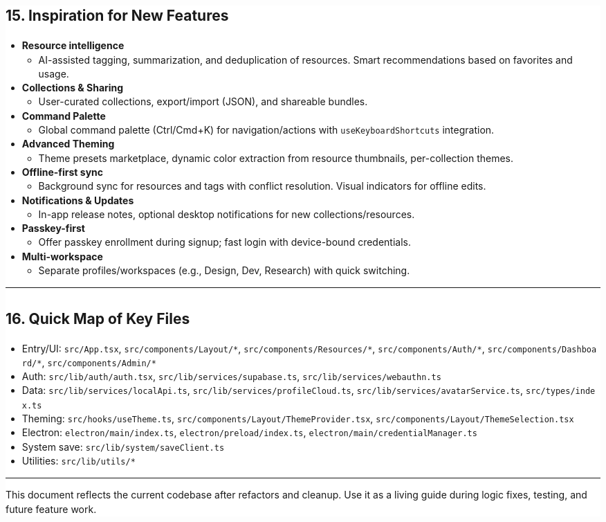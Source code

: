 
## 15. Inspiration for New Features
- **Resource intelligence**
  - AI-assisted tagging, summarization, and deduplication of resources. Smart recommendations based on favorites and usage.
- **Collections & Sharing**
  - User-curated collections, export/import (JSON), and shareable bundles.
- **Command Palette**
  - Global command palette (Ctrl/Cmd+K) for navigation/actions with `useKeyboardShortcuts` integration.
- **Advanced Theming**
  - Theme presets marketplace, dynamic color extraction from resource thumbnails, per-collection themes.
- **Offline-first sync**
  - Background sync for resources and tags with conflict resolution. Visual indicators for offline edits.
- **Notifications & Updates**
  - In-app release notes, optional desktop notifications for new collections/resources.
- **Passkey-first**
  - Offer passkey enrollment during signup; fast login with device-bound credentials.
- **Multi-workspace**
  - Separate profiles/workspaces (e.g., Design, Dev, Research) with quick switching.

---

## 16. Quick Map of Key Files
- Entry/UI: `src/App.tsx`, `src/components/Layout/*`, `src/components/Resources/*`, `src/components/Auth/*`, `src/components/Dashboard/*`, `src/components/Admin/*`
- Auth: `src/lib/auth/auth.tsx`, `src/lib/services/supabase.ts`, `src/lib/services/webauthn.ts`
- Data: `src/lib/services/localApi.ts`, `src/lib/services/profileCloud.ts`, `src/lib/services/avatarService.ts`, `src/types/index.ts`
- Theming: `src/hooks/useTheme.ts`, `src/components/Layout/ThemeProvider.tsx`, `src/components/Layout/ThemeSelection.tsx`
- Electron: `electron/main/index.ts`, `electron/preload/index.ts`, `electron/main/credentialManager.ts`
- System save: `src/lib/system/saveClient.ts`
- Utilities: `src/lib/utils/*`

---

This document reflects the current codebase after refactors and cleanup. Use it as a living guide during logic fixes, testing, and future feature work.
